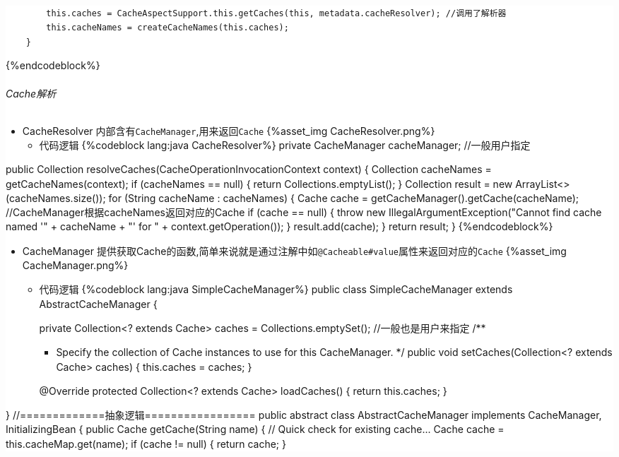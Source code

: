             this.caches = CacheAspectSupport.this.getCaches(this, metadata.cacheResolver); //调用了解析器
            this.cacheNames = createCacheNames(this.caches);
        }
{%endcodeblock%}
###### Cache解析
- CacheResolver
内部含有`CacheManager`,用来返回`Cache`
{%asset_img CacheResolver.png%}
  - 代码逻辑
    {%codeblock lang:java CacheResolver%}
private CacheManager cacheManager; //一般用户指定

public Collection<? extends Cache> resolveCaches(CacheOperationInvocationContext<?> context) {
        Collection<String> cacheNames = getCacheNames(context);
        if (cacheNames == null) {
            return Collections.emptyList();
        }
        Collection<Cache> result = new ArrayList<>(cacheNames.size());
        for (String cacheName : cacheNames) {
            Cache cache = getCacheManager().getCache(cacheName); //CacheManager根据cacheNames返回对应的Cache
            if (cache == null) {
                throw new IllegalArgumentException("Cannot find cache named '" +
                        cacheName + "' for " + context.getOperation());
            }
            result.add(cache);
        }
        return result;
    }
{%endcodeblock%}
- CacheManager
提供获取Cache的函数,简单来说就是通过注解中如`@Cacheable#value`属性来返回对应的`Cache`
{%asset_img CacheManager.png%}
  - 代码逻辑
    {%codeblock lang:java SimpleCacheManager%}
    public class SimpleCacheManager extends AbstractCacheManager {

      private Collection<? extends Cache> caches = Collections.emptySet(); //一般也是用户来指定
    /**
     * Specify the collection of Cache instances to use for this CacheManager.
     */
    public void setCaches(Collection<? extends Cache> caches) {
        this.caches = caches;
    }

    @Override
    protected Collection<? extends Cache> loadCaches() {
        return this.caches;
    }

}
//=============抽象逻辑=================
public abstract class AbstractCacheManager implements CacheManager, InitializingBean {
  public Cache getCache(String name) {
        // Quick check for existing cache...
        Cache cache = this.cacheMap.get(name);
        if (cache != null) {
            return cache;
        }
